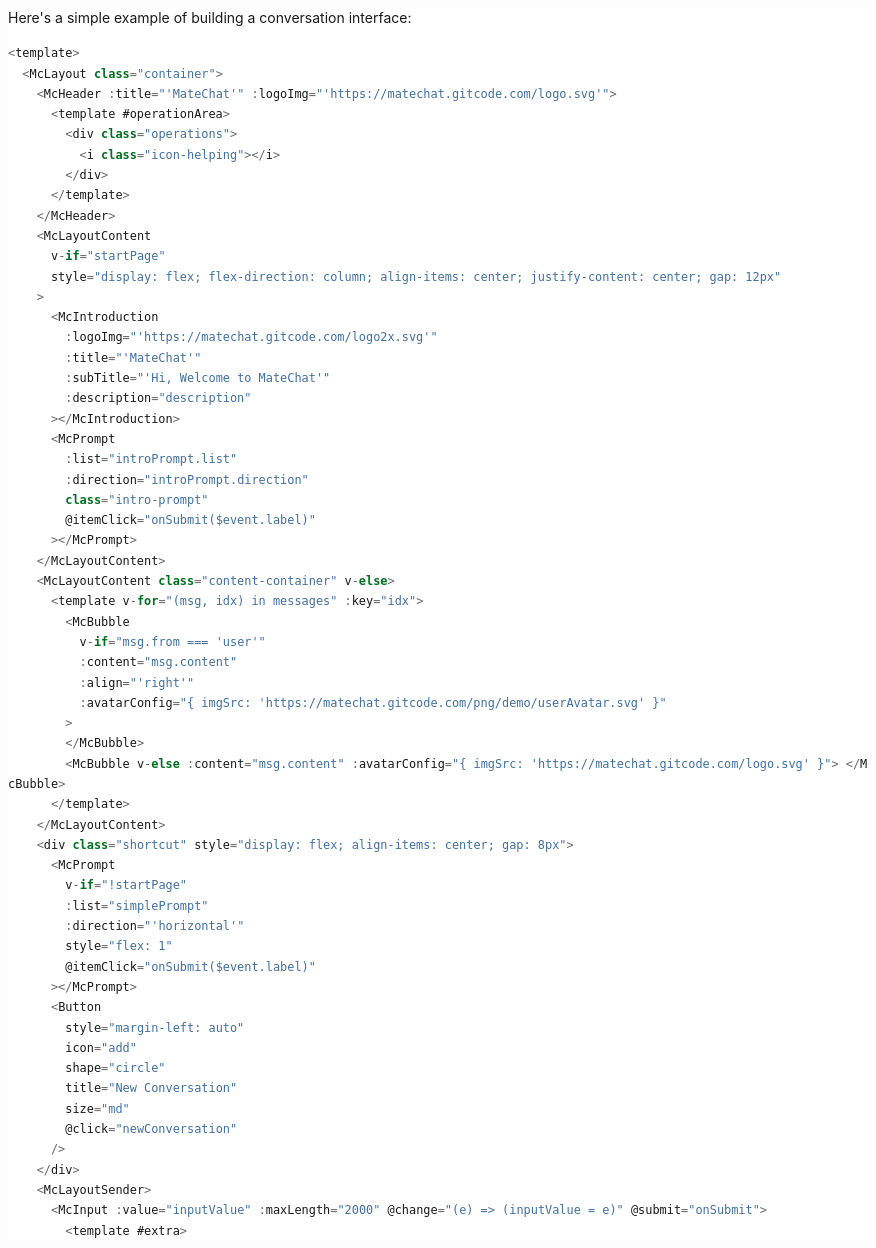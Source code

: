 Here's a simple example of building a conversation interface:

```ts
<template>
  <McLayout class="container">
    <McHeader :title="'MateChat'" :logoImg="'https://matechat.gitcode.com/logo.svg'">
      <template #operationArea>
        <div class="operations">
          <i class="icon-helping"></i>
        </div>
      </template>
    </McHeader>
    <McLayoutContent
      v-if="startPage"
      style="display: flex; flex-direction: column; align-items: center; justify-content: center; gap: 12px"
    >
      <McIntroduction
        :logoImg="'https://matechat.gitcode.com/logo2x.svg'"
        :title="'MateChat'"
        :subTitle="'Hi, Welcome to MateChat'"
        :description="description"
      ></McIntroduction>
      <McPrompt
        :list="introPrompt.list"
        :direction="introPrompt.direction"
        class="intro-prompt"
        @itemClick="onSubmit($event.label)"
      ></McPrompt>
    </McLayoutContent>
    <McLayoutContent class="content-container" v-else>
      <template v-for="(msg, idx) in messages" :key="idx">
        <McBubble
          v-if="msg.from === 'user'"
          :content="msg.content"
          :align="'right'"
          :avatarConfig="{ imgSrc: 'https://matechat.gitcode.com/png/demo/userAvatar.svg' }"
        >
        </McBubble>
        <McBubble v-else :content="msg.content" :avatarConfig="{ imgSrc: 'https://matechat.gitcode.com/logo.svg' }"> </McBubble>
      </template>
    </McLayoutContent>
    <div class="shortcut" style="display: flex; align-items: center; gap: 8px">
      <McPrompt
        v-if="!startPage"
        :list="simplePrompt"
        :direction="'horizontal'"
        style="flex: 1"
        @itemClick="onSubmit($event.label)"
      ></McPrompt>
      <Button
        style="margin-left: auto"
        icon="add"
        shape="circle"
        title="New Conversation"
        size="md"
        @click="newConversation"
      />
    </div>
    <McLayoutSender>
      <McInput :value="inputValue" :maxLength="2000" @change="(e) => (inputValue = e)" @submit="onSubmit">
        <template #extra>
```